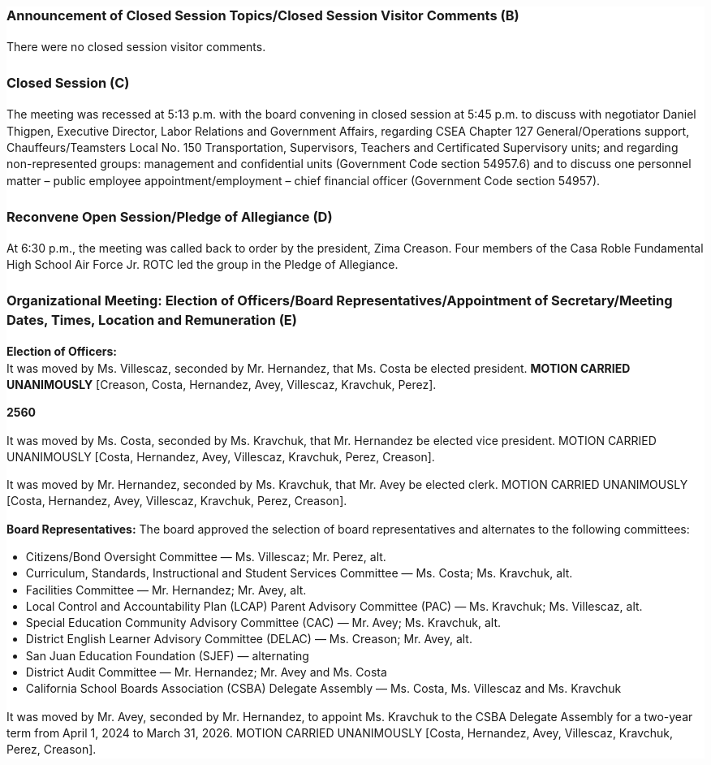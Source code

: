 ### Announcement of Closed Session Topics/Closed Session Visitor Comments (B)  
There were no closed session visitor comments.

### Closed Session (C)  
The meeting was recessed at 5:13 p.m. with the board convening in closed session at 5:45 p.m. to discuss with negotiator Daniel Thigpen, Executive Director, Labor Relations and Government Affairs, regarding CSEA Chapter 127 General/Operations support, Chauffeurs/Teamsters Local No. 150 Transportation, Supervisors, Teachers and Certificated Supervisory units; and regarding non-represented groups: management and confidential units (Government Code section 54957.6) and to discuss one personnel matter – public employee appointment/employment – chief financial officer (Government Code section 54957).

### Reconvene Open Session/Pledge of Allegiance (D)  
At 6:30 p.m., the meeting was called back to order by the president, Zima Creason. Four members of the Casa Roble Fundamental High School Air Force Jr. ROTC led the group in the Pledge of Allegiance.

### Organizational Meeting: Election of Officers/Board Representatives/Appointment of Secretary/Meeting Dates, Times, Location and Remuneration (E)  
**Election of Officers:**  
It was moved by Ms. Villescaz, seconded by Mr. Hernandez, that Ms. Costa be elected president. **MOTION CARRIED UNANIMOUSLY** [Creason, Costa, Hernandez, Avey, Villescaz, Kravchuk, Perez].  

**2560**

It was moved by Ms. Costa, seconded by Ms. Kravchuk, that Mr. Hernandez be elected vice president. MOTION CARRIED UNANIMOUSLY [Costa, Hernandez, Avey, Villescaz, Kravchuk, Perez, Creason].

It was moved by Mr. Hernandez, seconded by Ms. Kravchuk, that Mr. Avey be elected clerk. MOTION CARRIED UNANIMOUSLY [Costa, Hernandez, Avey, Villescaz, Kravchuk, Perez, Creason].

**Board Representatives:**
The board approved the selection of board representatives and alternates to the following committees:
- Citizens/Bond Oversight Committee — Ms. Villescaz; Mr. Perez, alt.
- Curriculum, Standards, Instructional and Student Services Committee — Ms. Costa; Ms. Kravchuk, alt.
- Facilities Committee — Mr. Hernandez; Mr. Avey, alt.
- Local Control and Accountability Plan (LCAP) Parent Advisory Committee (PAC) — Ms. Kravchuk; Ms. Villescaz, alt.
- Special Education Community Advisory Committee (CAC) — Mr. Avey; Ms. Kravchuk, alt.
- District English Learner Advisory Committee (DELAC) — Ms. Creason; Mr. Avey, alt.
- San Juan Education Foundation (SJEF) — alternating
- District Audit Committee — Mr. Hernandez; Mr. Avey and Ms. Costa
- California School Boards Association (CSBA) Delegate Assembly — Ms. Costa, Ms. Villescaz and Ms. Kravchuk

It was moved by Mr. Avey, seconded by Mr. Hernandez, to appoint Ms. Kravchuk to the CSBA Delegate Assembly for a two-year term from April 1, 2024 to March 31, 2026. MOTION CARRIED UNANIMOUSLY [Costa, Hernandez, Avey, Villescaz, Kravchuk, Perez, Creason].
